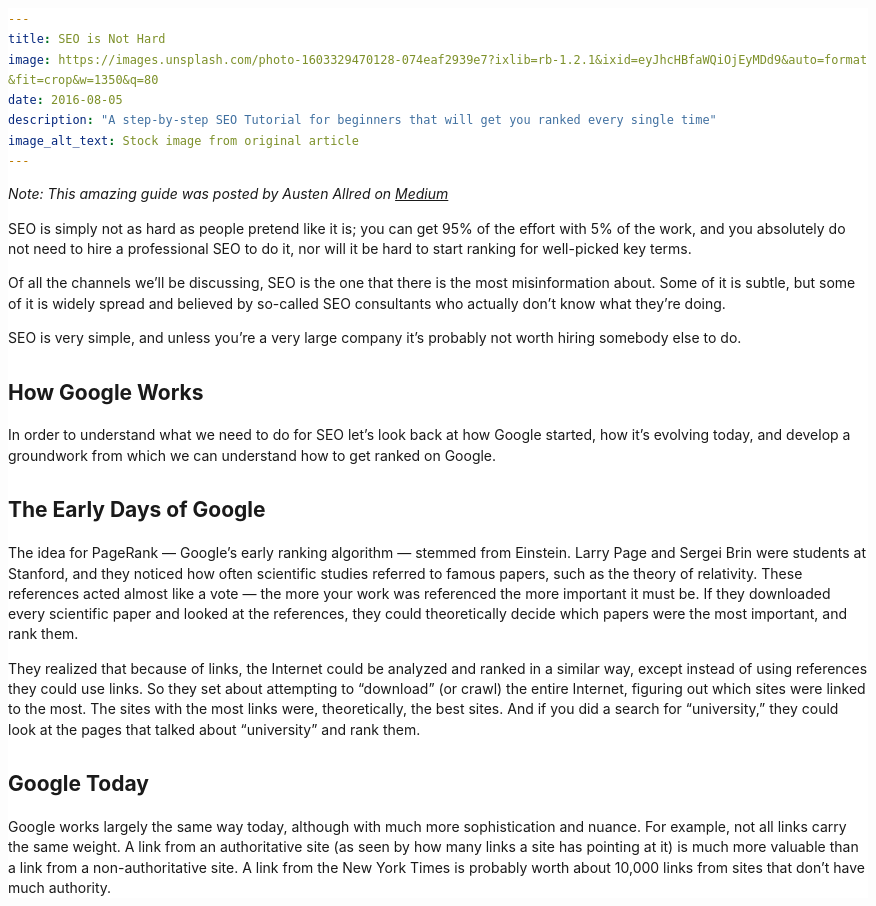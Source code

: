 ```yaml
---
title: SEO is Not Hard
image: https://images.unsplash.com/photo-1603329470128-074eaf2939e7?ixlib=rb-1.2.1&ixid=eyJhcHBfaWQiOjEyMDd9&auto=format&fit=crop&w=1350&q=80
date: 2016-08-05
description: "A step-by-step SEO Tutorial for beginners that will get you ranked every single time"
image_alt_text: Stock image from original article
---
```


*Note: This amazing guide was posted by Austen Allred on [Medium](https://medium.com/startup-grind/seo-is-not-hard-a-step-by-step-seo-tutorial-for-beginners-that-will-get-you-ranked-every-single-1b903b3ab6bb)*

SEO is simply not as hard as people pretend like it is; you can get 95% of the effort with 5% of the work, and you absolutely do not need to hire a professional SEO to do it, nor will it be hard to start ranking for well-picked key terms.

Of all the channels we’ll be discussing, SEO is the one that there is the most misinformation about. Some of it is subtle, but some of it is widely spread and believed by so-called SEO consultants who actually don’t know what they’re doing.

SEO is very simple, and unless you’re a very large company it’s probably not worth hiring somebody else to do.

## How Google Works

In order to understand what we need to do for SEO let’s look back at how Google started, how it’s evolving today, and develop a groundwork from which we can understand how to get ranked on Google.

## The Early Days of Google

The idea for PageRank — Google’s early ranking algorithm — stemmed from Einstein. Larry Page and Sergei Brin were students at Stanford, and they noticed how often scientific studies referred to famous papers, such as the theory of relativity. These references acted almost like a vote — the more your work was referenced the more important it must be. If they downloaded every scientific paper and looked at the references, they could theoretically decide which papers were the most important, and rank them.

They realized that because of links, the Internet could be analyzed and ranked in a similar way, except instead of using references they could use links. So they set about attempting to “download” (or crawl) the entire Internet, figuring out which sites were linked to the most. The sites with the most links were, theoretically, the best sites. And if you did a search for “university,” they could look at the pages that talked about “university” and rank them.

## Google Today

Google works largely the same way today, although with much more sophistication and nuance. For example, not all links carry the same weight. A link from an authoritative site (as seen by how many links a site has pointing at it) is much more valuable than a link from a non-authoritative site. A link from the New York Times is probably worth about 10,000 links from sites that don’t have much authority.
